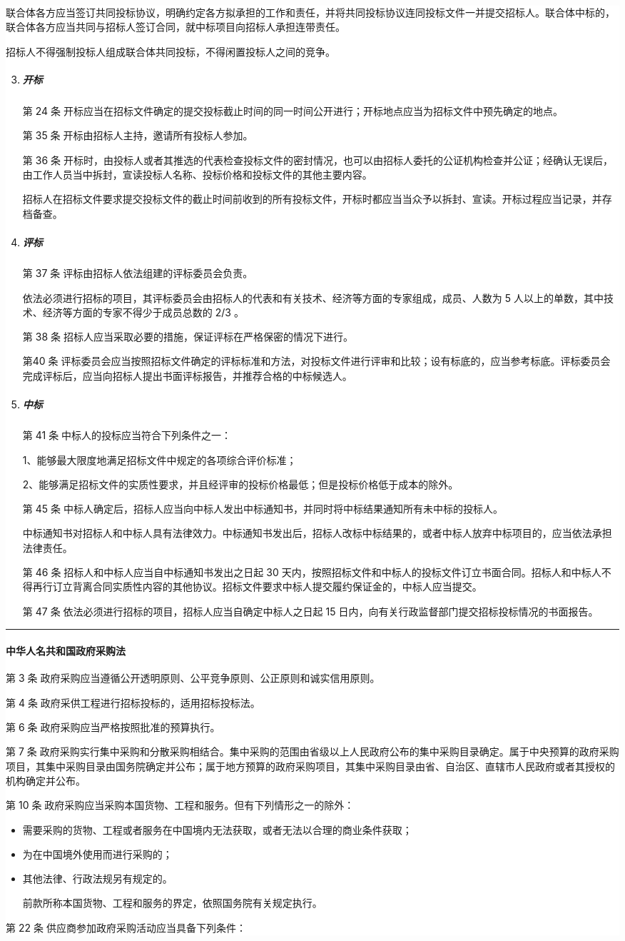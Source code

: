    联合体各方应当签订共同投标协议，明确约定各方拟承担的工作和责任，并将共同投标协议连同投标文件一并提交招标人。联合体中标的，联合体各方应当共同与招标人签订合同，就中标项目向招标人承担连带责任。

   招标人不得强制投标人组成联合体共同投标，不得闲置投标人之间的竞争。

3. ##### 开标

   第 24 条 开标应当在招标文件确定的提交投标截止时间的同一时间公开进行；开标地点应当为招标文件中预先确定的地点。

   第 35 条 开标由招标人主持，邀请所有投标人参加。

   第 36 条 开标时，由投标人或者其推选的代表检查投标文件的密封情况，也可以由招标人委托的公证机构检查并公证；经确认无误后，由工作人员当中拆封，宣读投标人名称、投标价格和投标文件的其他主要内容。

   招标人在招标文件要求提交投标文件的截止时间前收到的所有投标文件，开标时都应当当众予以拆封、宣读。开标过程应当记录，并存档备查。

4. ##### 评标

   第 37 条 评标由招标人依法组建的评标委员会负责。

   依法必须进行招标的项目，其评标委员会由招标人的代表和有关技术、经济等方面的专家组成，成员、人数为 5 人以上的单数，其中技术、经济等方面的专家不得少于成员总数的 2/3 。

   第 38 条 招标人应当采取必要的措施，保证评标在严格保密的情况下进行。

   第40 条 评标委员会应当按照招标文件确定的评标标准和方法，对投标文件进行评审和比较；设有标底的，应当参考标底。评标委员会完成评标后，应当向招标人提出书面评标报告，并推荐合格的中标候选人。

5. ##### 中标

   第 41 条 中标人的投标应当符合下列条件之一：

   1、能够最大限度地满足招标文件中规定的各项综合评价标准；

   2、能够满足招标文件的实质性要求，并且经评审的投标价格最低；但是投标价格低于成本的除外。

   第 45 条 中标人确定后，招标人应当向中标人发出中标通知书，并同时将中标结果通知所有未中标的投标人。

   中标通知书对招标人和中标人具有法律效力。中标通知书发出后，招标人改标中标结果的，或者中标人放弃中标项目的，应当依法承担法律责任。

   第 46 条 招标人和中标人应当自中标通知书发出之日起 30 天内，按照招标文件和中标人的投标文件订立书面合同。招标人和中标人不得再行订立背离合同实质性内容的其他协议。招标文件要求中标人提交履约保证金的，中标人应当提交。

   第 47 条 依法必须进行招标的项目，招标人应当自确定中标人之日起 15 日内，向有关行政监督部门提交招标投标情况的书面报告。

---

#### 中华人名共和国政府采购法

第 3 条 政府采购应当遵循公开透明原则、公平竞争原则、公正原则和诚实信用原则。

第 4 条 政府采供工程进行招标投标的，适用招标投标法。

第 6 条 政府采购应当严格按照批准的预算执行。

第 7 条 政府采购实行集中采购和分散采购相结合。集中采购的范围由省级以上人民政府公布的集中采购目录确定。属于中央预算的政府采购项目，其集中采购目录由国务院确定并公布；属于地方预算的政府采购项目，其集中采购目录由省、自治区、直辖市人民政府或者其授权的机构确定并公布。

第 10 条 政府采购应当采购本国货物、工程和服务。但有下列情形之一的除外：

* 需要采购的货物、工程或者服务在中国境内无法获取，或者无法以合理的商业条件获取；
* 为在中国境外使用而进行采购的；
* 其他法律、行政法规另有规定的。

  前款所称本国货物、工程和服务的界定，依照国务院有关规定执行。

第 22 条 供应商参加政府采购活动应当具备下列条件：
